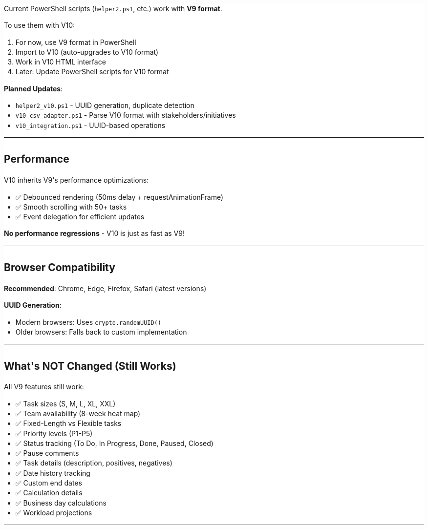 Current PowerShell scripts (`helper2.ps1`, etc.) work with **V9 format**.

To use them with V10:
1. For now, use V9 format in PowerShell
2. Import to V10 (auto-upgrades to V10 format)
3. Work in V10 HTML interface
4. Later: Update PowerShell scripts for V10 format

**Planned Updates**:
- `helper2_v10.ps1` - UUID generation, duplicate detection
- `v10_csv_adapter.ps1` - Parse V10 format with stakeholders/initiatives
- `v10_integration.ps1` - UUID-based operations

---

## Performance

V10 inherits V9's performance optimizations:
- ✅ Debounced rendering (50ms delay + requestAnimationFrame)
- ✅ Smooth scrolling with 50+ tasks
- ✅ Event delegation for efficient updates

**No performance regressions** - V10 is just as fast as V9!

---

## Browser Compatibility

**Recommended**: Chrome, Edge, Firefox, Safari (latest versions)

**UUID Generation**:
- Modern browsers: Uses `crypto.randomUUID()`
- Older browsers: Falls back to custom implementation

---

## What's NOT Changed (Still Works)

All V9 features still work:
- ✅ Task sizes (S, M, L, XL, XXL)
- ✅ Team availability (8-week heat map)
- ✅ Fixed-Length vs Flexible tasks
- ✅ Priority levels (P1-P5)
- ✅ Status tracking (To Do, In Progress, Done, Paused, Closed)
- ✅ Pause comments
- ✅ Task details (description, positives, negatives)
- ✅ Date history tracking
- ✅ Custom end dates
- ✅ Calculation details
- ✅ Business day calculations
- ✅ Workload projections

---
